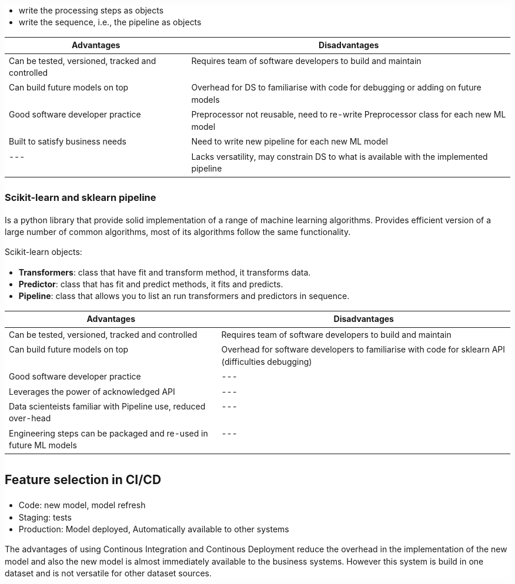 * write the processing steps as objects
* write the sequence, i.e., the pipeline as objects

| Advantages | Disadvantages |
| --- | --- |
| Can be tested, versioned, tracked and controlled | Requires team of software developers to build and maintain |
| Can build future models on top | Overhead for DS to familiarise with code for debugging or adding on future models |
| Good software developer practice | Preprocessor not reusable, need to re-write Preprocessor class for each new ML model |
| Built to satisfy business needs | Need to write new pipeline for each new ML model |
| --- | Lacks versatility, may constrain DS to what is available with the implemented pipeline |

### Scikit-learn and sklearn pipeline

Is a python library that provide solid implementation of a range of machine learning algorithms. Provides efficient version of a large number of common algorithms, most of its algorithms follow the same functionality.

Scikit-learn objects:

* **Transformers**: class that have fit and transform method, it transforms data.
* **Predictor**: class that has fit and predict methods, it fits and predicts.
* **Pipeline**: class that allows you to list an run transformers and predictors in sequence.

| Advantages | Disadvantages |
| --- | --- |
| Can be tested, versioned, tracked and controlled | Requires team of software developers to build and maintain |
| Can build future models on top | Overhead for software developers to familiarise with code for sklearn API (difficulties debugging) |
| Good software developer practice | --- |
| Leverages the power of acknowledged API | --- |
| Data scienteists familiar with Pipeline use, reduced over-head | --- |
| Engineering steps can be packaged and re-used in future ML models | --- |

## Feature selection in CI/CD

* Code: new model, model refresh
* Staging: tests
* Production: Model deployed, Automatically available to other systems

The advantages of using Continous Integration and Continous Deployment reduce the overhead in the implementation of the new model and also the new model is almost immediately available to the business systems. However this system is build in one dataset and is not versatile for other dataset sources.



